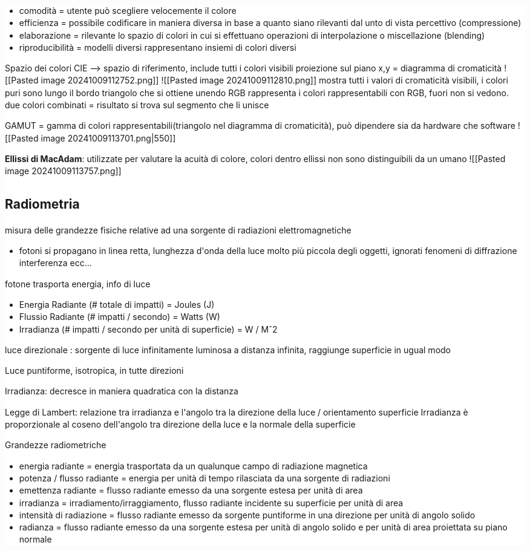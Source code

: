 - comodità = utente può scegliere velocemente il colore
- efficienza = possibile codificare in maniera diversa in base a quanto siano rilevanti dal unto di vista percettivo (compressione)
- elaborazione = rilevante lo spazio di colori in cui si effettuano operazioni di interpolazione o miscellazione (blending)
- riproducibilità = modelli diversi rappresentano insiemi di colori diversi

Spazio dei colori CIE --> spazio di riferimento, include tutti i colori visibili
proiezione sul piano x,y = diagramma di cromaticità
![[Pasted image 20241009112752.png]]
![[Pasted image 20241009112810.png]]
mostra tutti i valori di cromaticità visibili, i colori puri sono lungo il bordo
triangolo che si ottiene unendo RGB rappresenta i colori rappresentabili con RGB, fuori non si vedono.
due colori combinati = risultato si trova sul segmento che li unisce

GAMUT = gamma di colori rappresentabili(triangolo nel diagramma di cromaticità), può dipendere sia da hardware che software
![[Pasted image 20241009113701.png|550]]

**Ellissi di MacAdam**: utilizzate per valutare la acuità di colore, colori dentro ellissi non sono distinguibili da un umano
![[Pasted image 20241009113757.png]]

## Radiometria
misura delle grandezze fisiche relative ad una sorgente di radiazioni elettromagnetiche

- fotoni si propagano in linea retta, lunghezza d'onda della luce molto più piccola degli oggetti, ignorati fenomeni di diffrazione interferenza ecc...

fotone trasporta energia, info di luce

- Energia Radiante (# totale di impatti) = Joules (J)
- Flussio Radiante (# impatti / secondo) = Watts (W)
- Irradianza (# impatti / secondo per unità di superficie) = W / Mˆ2

luce direzionale : sorgente di luce infinitamente luminosa a distanza infinita, raggiunge superficie in ugual modo

Luce puntiforme, isotropica, in tutte direzioni

Irradianza: decresce in maniera quadratica con la distanza

Legge di Lambert: relazione tra irradianza e l'angolo tra la direzione della luce / orientamento superficie
	Irradianza è proporzionale al coseno dell'angolo tra direzione della luce e la normale della superficie

Grandezze radiometriche
- energia radiante = energia trasportata da un qualunque campo di radiazione magnetica
- potenza / flusso radiante = energia per unità di tempo rilasciata da una sorgente di radiazioni
- emettenza radiante = flusso radiante emesso da una sorgente estesa per unità di area
- irradianza = irradiamento/irraggiamento, flusso radiante incidente su superficie per unità di area
- intensità di radiazione = flusso radiante emesso da sorgente puntiforme in una direzione per unità di angolo solido
- radianza = flusso radiante emesso da una sorgente estesa per unità di angolo solido e per unità di area proiettata su piano normale
